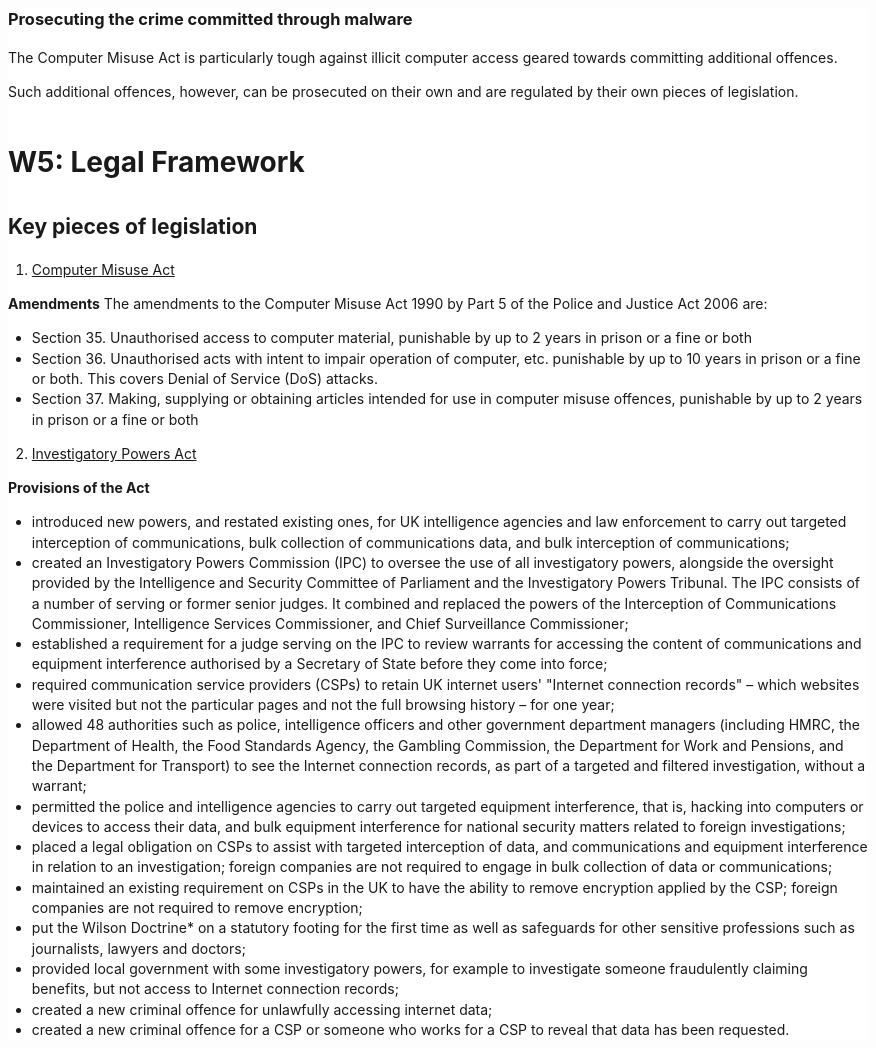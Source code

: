 ### Prosecuting the crime committed through malware
The Computer Misuse Act is particularly tough against illicit computer access geared
towards committing additional offences.

Such additional offences, however, can be prosecuted on their own and are regulated 
by their own pieces of legislation.

# W5: Legal Framework
## Key pieces of legislation
1. [Computer Misuse Act](https://www.legislation.gov.uk/ukpga/1990/18/crossheading/computer-misuse-offences)

**Amendments**
The amendments to the Computer Misuse Act 1990 by Part 5 of 
the Police and Justice Act 2006 are:
- Section 35. Unauthorised access to computer material, punishable by up to 2 years 
  in prison or a fine or both
- Section 36. Unauthorised acts with intent to impair operation of computer, 
  etc. punishable by up to 10 years in prison or a fine or both. This covers 
  Denial of Service (DoS) attacks.
- Section 37. Making, supplying or obtaining articles intended for use in 
  computer misuse offences, punishable by up to 2 years in prison or a fine or both

2. [Investigatory Powers Act](https://www.legislation.gov.uk/ukpga/2016/25/contents/enacted)

**Provisions of the Act**
- introduced new powers, and restated existing ones, for UK intelligence agencies and law
enforcement to carry out targeted interception of communications, bulk collection
of communications data, and bulk interception of communications;
- created an Investigatory Powers Commission (IPC) to oversee the use of all investigatory
powers, alongside the oversight provided by the Intelligence and Security Committee of
Parliament and the Investigatory Powers Tribunal. The IPC consists of a number of serving
or former senior judges. It combined and replaced the powers of the Interception of
Communications Commissioner, Intelligence Services Commissioner, and Chief
Surveillance Commissioner;
- established a requirement for a judge serving on the IPC to review warrants for accessing
the content of communications and equipment interference authorised by a Secretary of
State before they come into force;
- required communication service providers (CSPs) to retain UK internet users' "Internet
connection records" – which websites were visited but not the particular pages and not the
full browsing history – for one year;
- allowed 48 authorities such as police, intelligence officers and other government
department managers (including HMRC, the Department of Health, the Food Standards
Agency, the Gambling Commission, the Department for Work and Pensions, and
the Department for Transport) to see the Internet connection records, as part of a targeted
and filtered investigation, without a warrant;
- permitted the police and intelligence agencies to carry out targeted equipment interference,
that is, hacking into computers or devices to access their data, and bulk equipment
interference for national security matters related to foreign investigations;
- placed a legal obligation on CSPs to assist with targeted interception of data, and
communications and equipment interference in relation to an investigation; foreign
companies are not required to engage in bulk collection of data or communications;
- maintained an existing requirement on CSPs in the UK to have the ability to remove
encryption applied by the CSP; foreign companies are not required to remove encryption;
- put the Wilson Doctrine* on a statutory footing for the first time as well as safeguards for
other sensitive professions such as journalists, lawyers and doctors;
- provided local government with some investigatory powers, for example to investigate
someone fraudulently claiming benefits, but not access to Internet connection records;
- created a new criminal offence for unlawfully accessing internet data;
- created a new criminal offence for a CSP or someone who works for a CSP to reveal that
  data has been requested.
